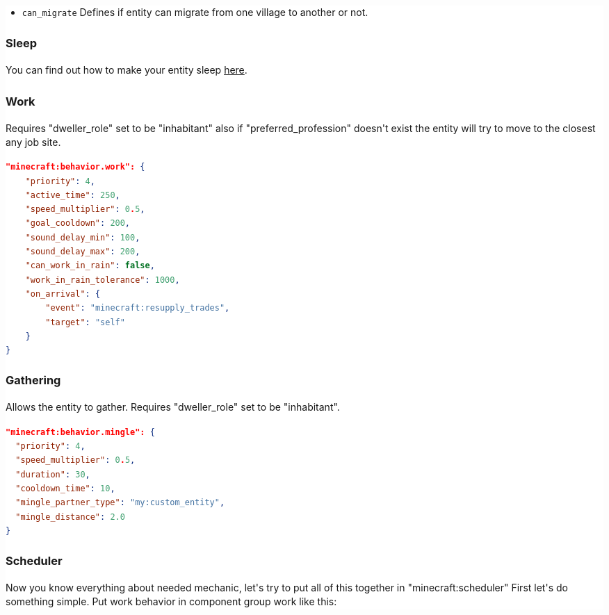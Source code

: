 - `can_migrate`
Defines if entity can migrate from one village to another or not.

### Sleep

You can find out how to make your entity sleep [here](/entities/sleeping-entities).

### Work

Requires "dweller_role" set to be "inhabitant" also if "preferred_profession" doesn't exist the entity will try to move to the closest any job site.

<CodeHeader></CodeHeader>

```json
"minecraft:behavior.work": {
	"priority": 4,
	"active_time": 250,
	"speed_multiplier": 0.5,
	"goal_cooldown": 200,
	"sound_delay_min": 100,
	"sound_delay_max": 200,
	"can_work_in_rain": false,
	"work_in_rain_tolerance": 1000,
	"on_arrival": {
		"event": "minecraft:resupply_trades",
		"target": "self"
	}
}
```


### Gathering

Allows the entity to gather.
Requires "dweller_role" set to be "inhabitant".

```json
"minecraft:behavior.mingle": {
  "priority": 4,
  "speed_multiplier": 0.5,
  "duration": 30,
  "cooldown_time": 10,
  "mingle_partner_type": "my:custom_entity",
  "mingle_distance": 2.0
}
```


### Scheduler

Now you know everything about needed mechanic, let's try to put all of this together in "minecraft:scheduler"
First let's do something simple.
Put work behavior in component group work like this:
